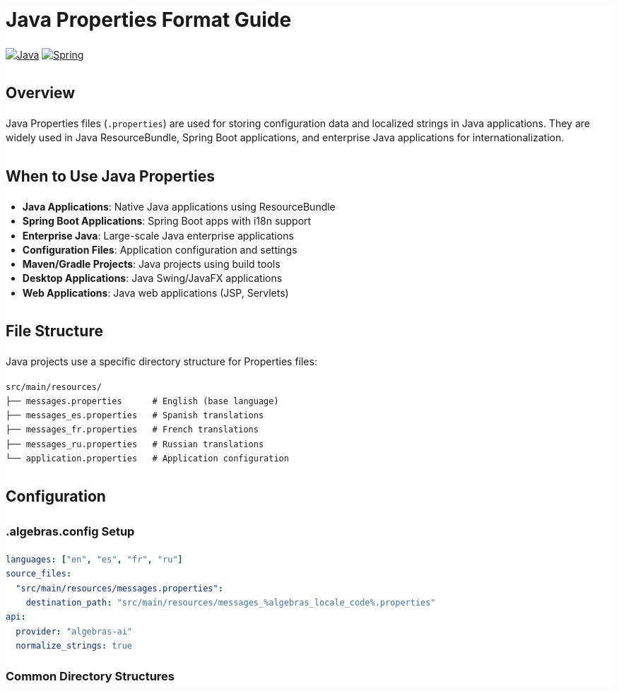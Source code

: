 # Java Properties Format Guide

[![Java](https://img.shields.io/badge/Java-ED8B00?style=flat&logo=java&logoColor=white)](https://www.java.com/) [![Spring](https://img.shields.io/badge/Spring-6DB33F?style=flat&logo=spring&logoColor=white)](https://spring.io/)

## Overview

Java Properties files (`.properties`) are used for storing configuration data and localized strings in Java applications. They are widely used in Java ResourceBundle, Spring Boot applications, and enterprise Java applications for internationalization.

## When to Use Java Properties

- **Java Applications**: Native Java applications using ResourceBundle
- **Spring Boot Applications**: Spring Boot apps with i18n support
- **Enterprise Java**: Large-scale Java enterprise applications
- **Configuration Files**: Application configuration and settings
- **Maven/Gradle Projects**: Java projects using build tools
- **Desktop Applications**: Java Swing/JavaFX applications
- **Web Applications**: Java web applications (JSP, Servlets)

## File Structure

Java projects use a specific directory structure for Properties files:

```
src/main/resources/
├── messages.properties      # English (base language)
├── messages_es.properties   # Spanish translations
├── messages_fr.properties   # French translations
├── messages_ru.properties   # Russian translations
└── application.properties   # Application configuration
```

## Configuration

### .algebras.config Setup

```yaml
languages: ["en", "es", "fr", "ru"]
source_files:
  "src/main/resources/messages.properties":
    destination_path: "src/main/resources/messages_%algebras_locale_code%.properties"
api:
  provider: "algebras-ai"
  normalize_strings: true
```

### Common Directory Structures
